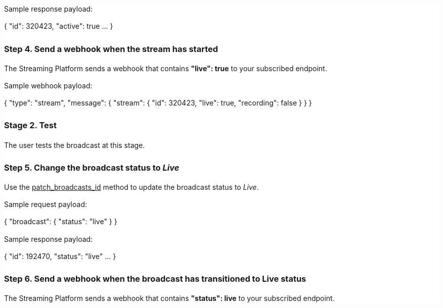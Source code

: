 Sample response payload:

{
    "id": 320423,
    "active": true
    ...
}

### Step 4. Send a webhook when the stream has started

The Streaming Platform sends a webhook that contains **"live": true** to your subscribed endpoint.

Sample webhook payload:

{
   "type": "stream",
   "message": {
      "stream": {
        "id": 320423,
        "live": true,
        "recording": false
      }
   }
}

### Stage 2. Test

The user tests the broadcast at this stage.

  

### Step 5. Change the broadcast status to _Live_

Use the [patch\_broadcasts\_id](https://apidocs.gcore.com/streaming) method to update the broadcast status to _Live_.

Sample request payload:

{
   "broadcast": {
      "status": "live"
   }
}

Sample response payload:

{
   "id": 192470,
   "status": "live"
   ...
}

### Step 6. Send a webhook when the broadcast has transitioned to Live status

The Streaming Platform sends a webhook that contains **"status": live** to your subscribed endpoint.
